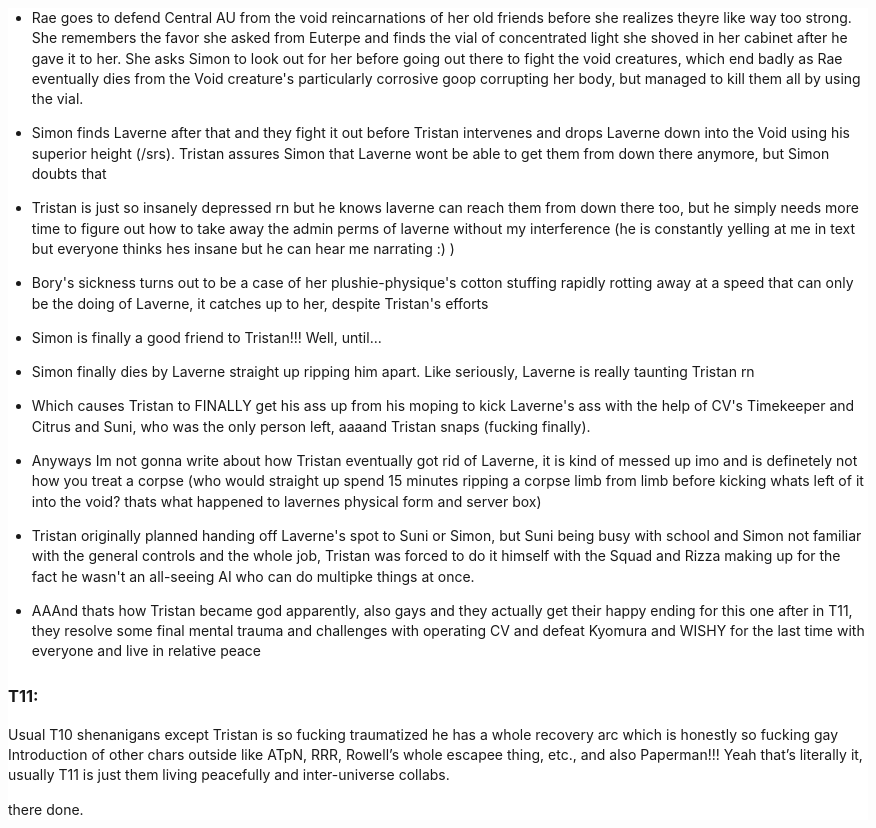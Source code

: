 - Rae goes to defend Central AU from the void reincarnations of her old friends before she realizes theyre like way too strong. She remembers the favor she asked from Euterpe and finds the vial of concentrated light she shoved in her cabinet after he gave it to her. She asks Simon to look out for her before going out there to fight the void creatures, which end badly as Rae eventually dies from the Void creature's particularly corrosive goop corrupting her body, but managed to kill them all by using the vial.
- Simon finds Laverne after that and they fight it out before Tristan intervenes and drops Laverne down into the Void using his superior height (/srs). Tristan assures Simon that Laverne wont be able to get them from down there anymore, but Simon doubts that
- Tristan is just so insanely depressed rn but he knows laverne can reach them from down there too, but he simply needs more time to figure out how to take away the admin perms of laverne without my interference (he is constantly yelling at me in text but everyone thinks hes insane but he can hear me narrating :) )
- Bory's sickness turns out to be a case of her plushie-physique's cotton stuffing rapidly rotting away at a speed that can only be the doing of Laverne, it catches up to her, despite Tristan's efforts
- Simon is finally a good friend to Tristan!!! Well, until...
- Simon finally dies by Laverne straight up ripping him apart. Like seriously, Laverne is really taunting Tristan rn
- Which causes Tristan to FINALLY get his ass up from his moping to kick Laverne's ass with the help of CV's Timekeeper and Citrus and Suni, who was the only person left, aaaand Tristan snaps (fucking finally).
- Anyways Im not gonna write about how Tristan eventually got rid of Laverne, it is kind of messed up imo and is definetely not how you treat a corpse (who would straight up spend 15 minutes ripping a corpse limb from limb before kicking whats left of it into the void? thats what happened to lavernes physical form and server box)
- Tristan originally planned handing off Laverne's spot to Suni or Simon, but Suni being busy with school and Simon not familiar with the general controls and the whole job, Tristan was forced to do it himself with the Squad and Rizza making up for the fact he wasn't an all-seeing AI who can do multipke things at once.

- AAAnd thats how Tristan became god apparently, also gays and they actually get their happy ending for this one after in T11, they resolve some final mental trauma and challenges with operating CV and defeat Kyomura and WISHY for the last time with everyone and live in relative peace

### T11:

Usual T10 shenanigans except Tristan is so fucking traumatized he has a whole recovery arc which is honestly so fucking gay
Introduction of other chars outside like ATpN, RRR, Rowell’s whole escapee thing, etc., and also Paperman!!!
Yeah that’s literally it, usually T11 is just them living peacefully and inter-universe collabs.

there
done.
